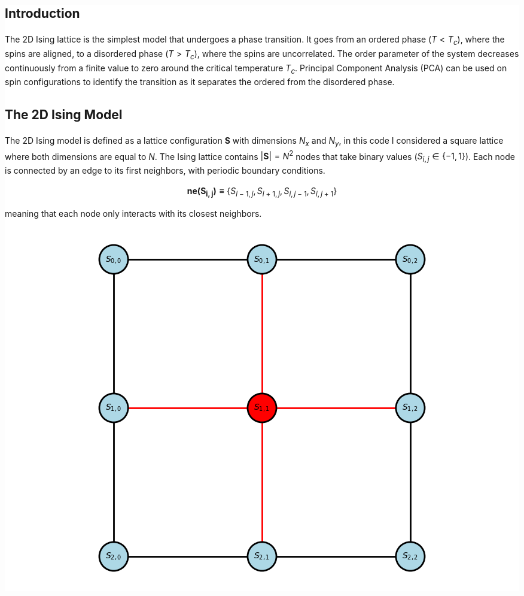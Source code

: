 ## Introduction 

The 2D Ising lattice is the simplest model that undergoes a phase transition. It goes from an ordered phase ($T < T_c$), where the spins are aligned, to a disordered phase ($T > T_c$), where the spins are uncorrelated. The order parameter of the system decreases continuously from a finite value to zero around the critical temperature $T_c$. Principal Component Analysis (PCA) can be used on spin configurations to identify the transition as it separates the ordered from the disordered phase. 

## The 2D Ising Model

The 2D Ising model is defined as a lattice configuration $\mathbf{S}$ with dimensions $N_x$ and $N_y$, in this code I considered a square lattice where both dimensions are equal to $N$. The Ising lattice contains $|\mathbf{S}| = N^2$ nodes that take binary values ($S_{i,j} \in \{-1, 1\}$). Each node is connected by an edge to its first neighbors, with periodic boundary conditions. 

$$ 
\mathbf{ne(S_{i,j})} \equiv \{S_{i-1, j}, S_{i+1, j}, S_{i, j-1}, S_{i, j+1}\}
$$

meaning that each node only interacts with its closest neighbors. 

<div align="center">
  <img src="./figs/first_neighbors.png" />
</div>
